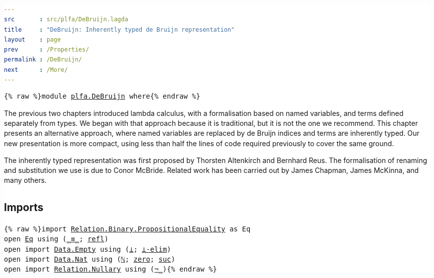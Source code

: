 ```yaml
---
src       : src/plfa/DeBruijn.lagda
title     : "DeBruijn: Inherently typed de Bruijn representation"
layout    : page
prev      : /Properties/
permalink : /DeBruijn/
next      : /More/
---
```


<pre class="Agda">{% raw %}<a id="173" class="Keyword">module</a> <a id="180" href="{% endraw %}{{ site.baseurl }}{% link out/plfa/DeBruijn.md %}{% raw %}" class="Module">plfa.DeBruijn</a> <a id="194" class="Keyword">where</a>{% endraw %}</pre>

The previous two chapters introduced lambda calculus, with a
formalisation based on named variables, and terms defined
separately from types.  We began with that approach because it
is traditional, but it is not the one we recommend.  This
chapter presents an alternative approach, where named
variables are replaced by de Bruijn indices and terms are
inherently typed.  Our new presentation is more compact, using
less than half the lines of code required previously to cover
the same ground.

The inherently typed representation was first proposed by
Thorsten Altenkirch and Bernhard Reus.
The formalisation of renaming and substitution
we use is due to Conor McBride.
Related work has been carried out by
James Chapman, James McKinna, and many others.

## Imports

<pre class="Agda">{% raw %}<a id="993" class="Keyword">import</a> <a id="1000" href="https://agda.github.io/agda-stdlib/Relation.Binary.PropositionalEquality.html" class="Module">Relation.Binary.PropositionalEquality</a> <a id="1038" class="Symbol">as</a> <a id="1041" class="Module">Eq</a>
<a id="1044" class="Keyword">open</a> <a id="1049" href="https://agda.github.io/agda-stdlib/Relation.Binary.PropositionalEquality.html" class="Module">Eq</a> <a id="1052" class="Keyword">using</a> <a id="1058" class="Symbol">(</a><a id="1059" href="https://agda.github.io/agda-stdlib/Agda.Builtin.Equality.html#83" class="Datatype Operator">_≡_</a><a id="1062" class="Symbol">;</a> <a id="1064" href="https://agda.github.io/agda-stdlib/Agda.Builtin.Equality.html#140" class="InductiveConstructor">refl</a><a id="1068" class="Symbol">)</a>
<a id="1070" class="Keyword">open</a> <a id="1075" class="Keyword">import</a> <a id="1082" href="https://agda.github.io/agda-stdlib/Data.Empty.html" class="Module">Data.Empty</a> <a id="1093" class="Keyword">using</a> <a id="1099" class="Symbol">(</a><a id="1100" href="https://agda.github.io/agda-stdlib/Data.Empty.html#243" class="Datatype">⊥</a><a id="1101" class="Symbol">;</a> <a id="1103" href="https://agda.github.io/agda-stdlib/Data.Empty.html#360" class="Function">⊥-elim</a><a id="1109" class="Symbol">)</a>
<a id="1111" class="Keyword">open</a> <a id="1116" class="Keyword">import</a> <a id="1123" href="https://agda.github.io/agda-stdlib/Data.Nat.html" class="Module">Data.Nat</a> <a id="1132" class="Keyword">using</a> <a id="1138" class="Symbol">(</a><a id="1139" href="https://agda.github.io/agda-stdlib/Agda.Builtin.Nat.html#97" class="Datatype">ℕ</a><a id="1140" class="Symbol">;</a> <a id="1142" href="https://agda.github.io/agda-stdlib/Agda.Builtin.Nat.html#115" class="InductiveConstructor">zero</a><a id="1146" class="Symbol">;</a> <a id="1148" href="https://agda.github.io/agda-stdlib/Agda.Builtin.Nat.html#128" class="InductiveConstructor">suc</a><a id="1151" class="Symbol">)</a>
<a id="1153" class="Keyword">open</a> <a id="1158" class="Keyword">import</a> <a id="1165" href="https://agda.github.io/agda-stdlib/Relation.Nullary.html" class="Module">Relation.Nullary</a> <a id="1182" class="Keyword">using</a> <a id="1188" class="Symbol">(</a><a id="1189" href="https://agda.github.io/agda-stdlib/Relation.Nullary.html#464" class="Function Operator">¬_</a><a id="1191" class="Symbol">)</a>{% endraw %}</pre>
